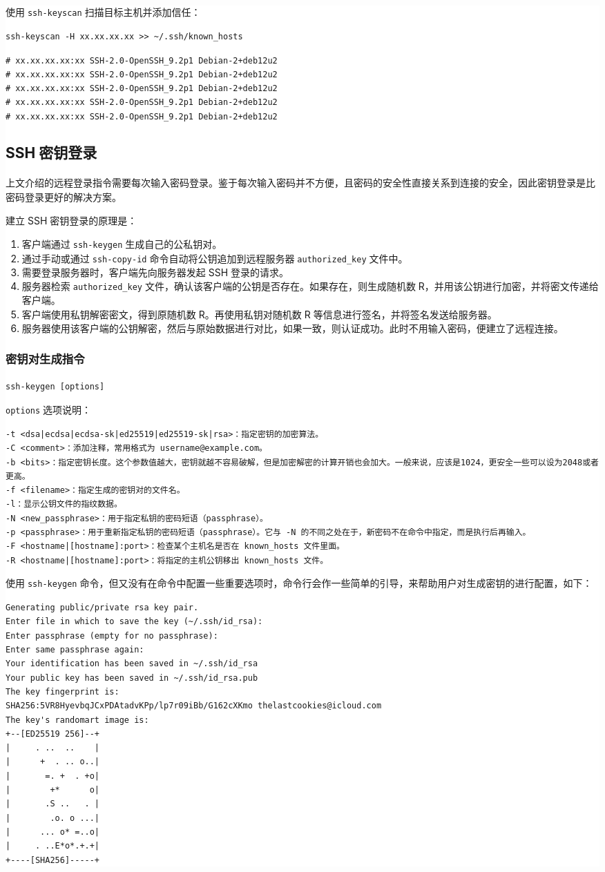 使用 `ssh-keyscan` 扫描目标主机并添加信任：

```shell
ssh-keyscan -H xx.xx.xx.xx >> ~/.ssh/known_hosts
```

```
# xx.xx.xx.xx:xx SSH-2.0-OpenSSH_9.2p1 Debian-2+deb12u2
# xx.xx.xx.xx:xx SSH-2.0-OpenSSH_9.2p1 Debian-2+deb12u2
# xx.xx.xx.xx:xx SSH-2.0-OpenSSH_9.2p1 Debian-2+deb12u2
# xx.xx.xx.xx:xx SSH-2.0-OpenSSH_9.2p1 Debian-2+deb12u2
# xx.xx.xx.xx:xx SSH-2.0-OpenSSH_9.2p1 Debian-2+deb12u2
```

## SSH 密钥登录

上文介绍的远程登录指令需要每次输入密码登录。鉴于每次输入密码并不方便，且密码的安全性直接关系到连接的安全，因此密钥登录是比密码登录更好的解决方案。

建立 SSH 密钥登录的原理是：

1. 客户端通过 `ssh-keygen` 生成自己的公私钥对。
2. 通过手动或通过 `ssh-copy-id` 命令自动将公钥追加到远程服务器 `authorized_key` 文件中。
3. 需要登录服务器时，客户端先向服务器发起 SSH 登录的请求。
4. 服务器检索 `authorized_key` 文件，确认该客户端的公钥是否存在。如果存在，则生成随机数 R，并用该公钥进行加密，并将密文传递给客户端。
5. 客户端使用私钥解密密文，得到原随机数 R。再使用私钥对随机数 R 等信息进行签名，并将签名发送给服务器。
6. 服务器使用该客户端的公钥解密，然后与原始数据进行对比，如果一致，则认证成功。此时不用输入密码，便建立了远程连接。

### 密钥对生成指令

```shell
ssh-keygen [options]
```

`options` 选项说明：

```
-t <dsa|ecdsa|ecdsa-sk|ed25519|ed25519-sk|rsa>：指定密钥的加密算法。
-C <comment>：添加注释，常用格式为 username@example.com。
-b <bits>：指定密钥长度。这个参数值越大，密钥就越不容易破解，但是加密解密的计算开销也会加大。一般来说，应该是1024，更安全一些可以设为2048或者更高。
-f <filename>：指定生成的密钥对的文件名。
-l：显示公钥文件的指纹数据。
-N <new_passphrase>：用于指定私钥的密码短语（passphrase）。
-p <passphrase>：用于重新指定私钥的密码短语（passphrase）。它与 -N 的不同之处在于，新密码不在命令中指定，而是执行后再输入。
-F <hostname|[hostname]:port>：检查某个主机名是否在 known_hosts 文件里面。
-R <hostname|[hostname]:port>：将指定的主机公钥移出 known_hosts 文件。
```

使用 `ssh-keygen` 命令，但又没有在命令中配置一些重要选项时，命令行会作一些简单的引导，来帮助用户对生成密钥的进行配置，如下：

```
Generating public/private rsa key pair.
Enter file in which to save the key (~/.ssh/id_rsa): 
Enter passphrase (empty for no passphrase): 
Enter same passphrase again: 
Your identification has been saved in ~/.ssh/id_rsa
Your public key has been saved in ~/.ssh/id_rsa.pub
The key fingerprint is:
SHA256:5VR8HyevbqJCxPDAtadvKPp/lp7r09iBb/G162cXKmo thelastcookies@icloud.com
The key's randomart image is:
+--[ED25519 256]--+
|     . ..  ..    |
|      +  . .. o..|
|       =. +  . +o|
|        +*      o|
|       .S ..   . |
|        .o. o ...|
|      ... o* =..o|
|     . ..E*o*.+.+|
+----[SHA256]-----+
```